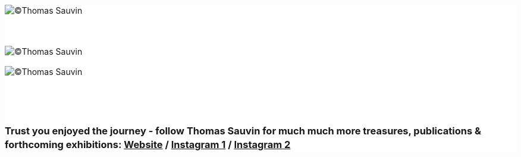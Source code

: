 ![](/img/theasymetrics_thomas_sauvin-diptyques-13.jpg "©Thomas Sauvin")

<br>

![](/img/theasymetrics_thomas_sauvin-dyptique-13-neg.jpg "©Thomas Sauvin")

![](/img/theasymetrics_thomas_sauvin-dyptique-13-pos.jpg "©Thomas Sauvin")

<br>

<br>

### Trust you enjoyed the journey - follow Thomas Sauvin for much much more treasures, publications & forthcoming exhibitions: [Website](https://www.beijingsilvermine.com/) / [Instagram 1](https://www.instagram.com/thomas_sauvin/?hl=en) / [](https://www.instagram.com/beijing_silvermine/?hl=en)[Instagram 2](https://www.instagram.com/beijing_silvermine/?hl=en)